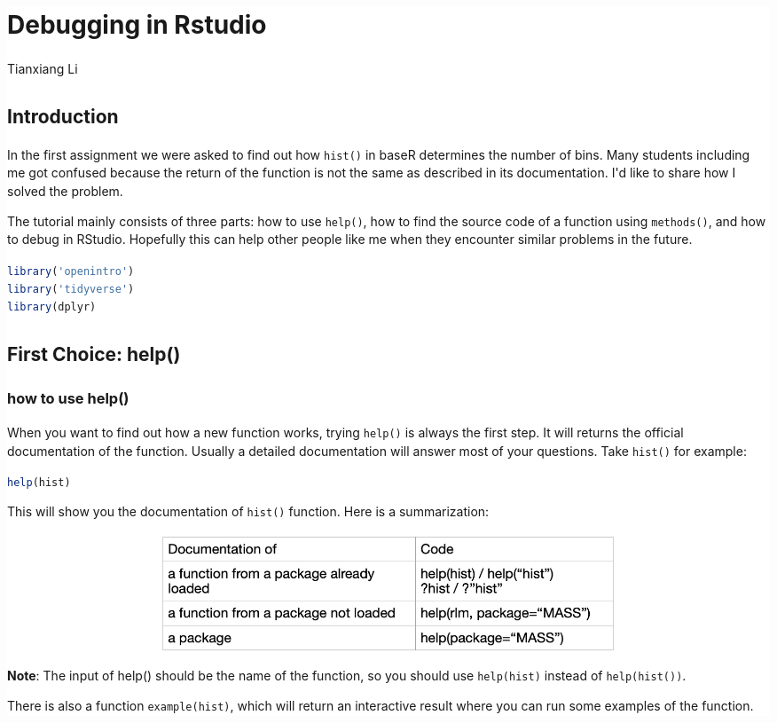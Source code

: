 # Debugging in Rstudio

Tianxiang Li



## Introduction
In the first assignment we were asked to find out how `hist()` in baseR determines the number of bins. Many students including me got confused because the return of the function is not the same as described in its documentation. I'd like to share how I solved the problem. 

The tutorial mainly consists of three parts: how to use `help()`, how to find the source code of a function using `methods()`, and how to debug in RStudio. Hopefully this can help other people like me when they encounter similar problems in the future. 


```r
library('openintro')
library('tidyverse')
library(dplyr)
```

## First Choice: help()
### how to use help()
When you want to find out how a new function works, trying `help()` is always the first step. It will returns the official documentation of the function. Usually a detailed documentation will answer most of your questions. Take `hist()` for example:

```r
help(hist)
```
This will show you the documentation of `hist()` function. Here is a summarization:

<img src="resources/debugging_in_rstudio/1.png" width="60%" style="display: block; margin: auto;" />

**Note**: The input of help() should be the name of the function, so you should use `help(hist)` instead of `help(hist())`.

There is also a function `example(hist)`, which will return an interactive result where you can run some examples of the function. 
